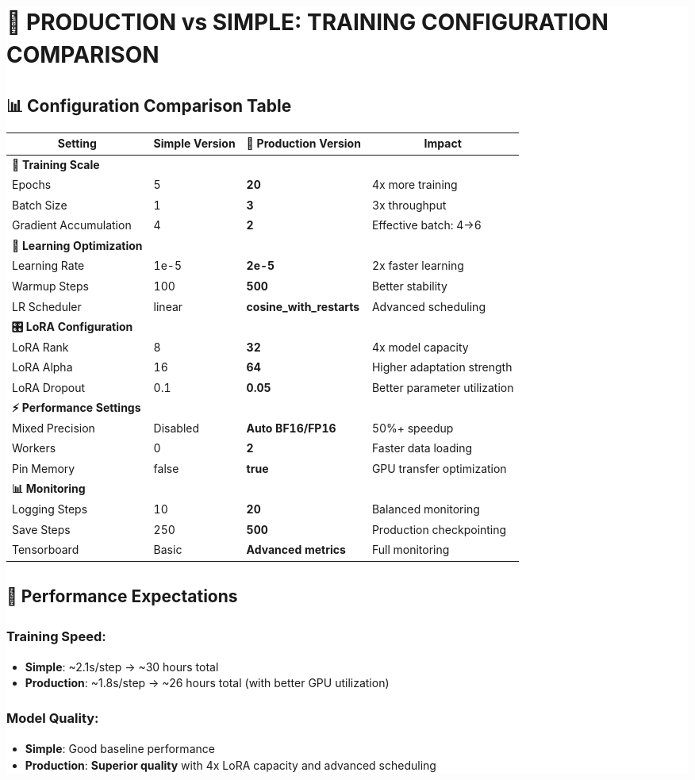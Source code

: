# 🚀 PRODUCTION vs SIMPLE: TRAINING CONFIGURATION COMPARISON

## 📊 **Configuration Comparison Table**

| Setting | Simple Version | 🚀 Production Version | Impact |
|---------|---------------|----------------------|---------|
| **🎯 Training Scale** |
| Epochs | 5 | **20** | 4x more training |
| Batch Size | 1 | **3** | 3x throughput |
| Gradient Accumulation | 4 | **2** | Effective batch: 4→6 |
| **🧠 Learning Optimization** |
| Learning Rate | 1e-5 | **2e-5** | 2x faster learning |
| Warmup Steps | 100 | **500** | Better stability |
| LR Scheduler | linear | **cosine_with_restarts** | Advanced scheduling |
| **🎛️ LoRA Configuration** |
| LoRA Rank | 8 | **32** | 4x model capacity |
| LoRA Alpha | 16 | **64** | Higher adaptation strength |
| LoRA Dropout | 0.1 | **0.05** | Better parameter utilization |
| **⚡ Performance Settings** |
| Mixed Precision | Disabled | **Auto BF16/FP16** | 50%+ speedup |
| Workers | 0 | **2** | Faster data loading |
| Pin Memory | false | **true** | GPU transfer optimization |
| **📊 Monitoring** |
| Logging Steps | 10 | **20** | Balanced monitoring |
| Save Steps | 250 | **500** | Production checkpointing |
| Tensorboard | Basic | **Advanced metrics** | Full monitoring |

## 🎯 **Performance Expectations**

### **Training Speed:**
- **Simple**: ~2.1s/step → ~30 hours total
- **Production**: ~1.8s/step → ~26 hours total (with better GPU utilization)

### **Model Quality:**
- **Simple**: Good baseline performance
- **Production**: **Superior quality** with 4x LoRA capacity and advanced scheduling
